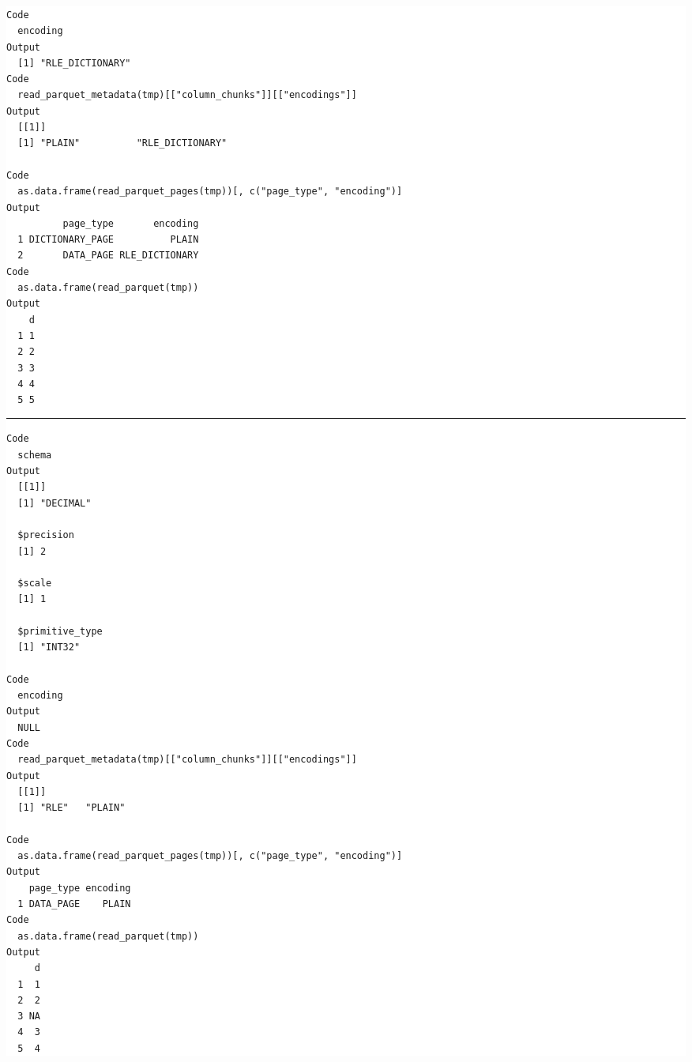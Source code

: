     Code
      encoding
    Output
      [1] "RLE_DICTIONARY"
    Code
      read_parquet_metadata(tmp)[["column_chunks"]][["encodings"]]
    Output
      [[1]]
      [1] "PLAIN"          "RLE_DICTIONARY"
      
    Code
      as.data.frame(read_parquet_pages(tmp))[, c("page_type", "encoding")]
    Output
              page_type       encoding
      1 DICTIONARY_PAGE          PLAIN
      2       DATA_PAGE RLE_DICTIONARY
    Code
      as.data.frame(read_parquet(tmp))
    Output
        d
      1 1
      2 2
      3 3
      4 4
      5 5

---

    Code
      schema
    Output
      [[1]]
      [1] "DECIMAL"
      
      $precision
      [1] 2
      
      $scale
      [1] 1
      
      $primitive_type
      [1] "INT32"
      
    Code
      encoding
    Output
      NULL
    Code
      read_parquet_metadata(tmp)[["column_chunks"]][["encodings"]]
    Output
      [[1]]
      [1] "RLE"   "PLAIN"
      
    Code
      as.data.frame(read_parquet_pages(tmp))[, c("page_type", "encoding")]
    Output
        page_type encoding
      1 DATA_PAGE    PLAIN
    Code
      as.data.frame(read_parquet(tmp))
    Output
         d
      1  1
      2  2
      3 NA
      4  3
      5  4